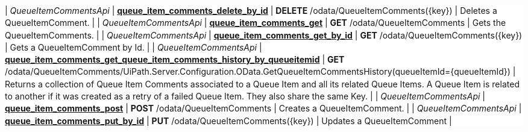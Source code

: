 | *QueueItemCommentsApi*      | [**queue_item_comments_delete_by_id**](docs/QueueItemCommentsApi.md#queue_item_comments_delete_by_id)                                                                                                                                  | **DELETE** /odata/QueueItemComments({key})                                                                                                                                | Deletes a QueueItemComment.                                                                                                                                                                                                                                                                                                                                                                                                                                                                       |
| *QueueItemCommentsApi*      | [**queue_item_comments_get**](docs/QueueItemCommentsApi.md#queue_item_comments_get)                                                                                                                                                    | **GET** /odata/QueueItemComments                                                                                                                                          | Gets the QueueItemComments.                                                                                                                                                                                                                                                                                                                                                                                                                                                                       |
| *QueueItemCommentsApi*      | [**queue_item_comments_get_by_id**](docs/QueueItemCommentsApi.md#queue_item_comments_get_by_id)                                                                                                                                        | **GET** /odata/QueueItemComments({key})                                                                                                                                   | Gets a QueueItemComment by Id.                                                                                                                                                                                                                                                                                                                                                                                                                                                                    |
| *QueueItemCommentsApi*      | [**queue_item_comments_get_queue_item_comments_history_by_queueitemid**](docs/QueueItemCommentsApi.md#queue_item_comments_get_queue_item_comments_history_by_queueitemid)                                                              | **GET** /odata/QueueItemComments/UiPath.Server.Configuration.OData.GetQueueItemCommentsHistory(queueItemId&#x3D;{queueItemId})                                            | Returns a collection of Queue Item Comments associated to a Queue Item and all its related Queue Items.  A Queue Item is related to another if it was created as a retry of a failed Queue Item. They also share the same Key.                                                                                                                                                                                                                                                                    |
| *QueueItemCommentsApi*      | [**queue_item_comments_post**](docs/QueueItemCommentsApi.md#queue_item_comments_post)                                                                                                                                                  | **POST** /odata/QueueItemComments                                                                                                                                         | Creates a QueueItemComment.                                                                                                                                                                                                                                                                                                                                                                                                                                                                       |
| *QueueItemCommentsApi*      | [**queue_item_comments_put_by_id**](docs/QueueItemCommentsApi.md#queue_item_comments_put_by_id)                                                                                                                                        | **PUT** /odata/QueueItemComments({key})                                                                                                                                   | Updates a QueueItemComment                                                                                                                                                                                                                                                                                                                                                                                                                                                                        |